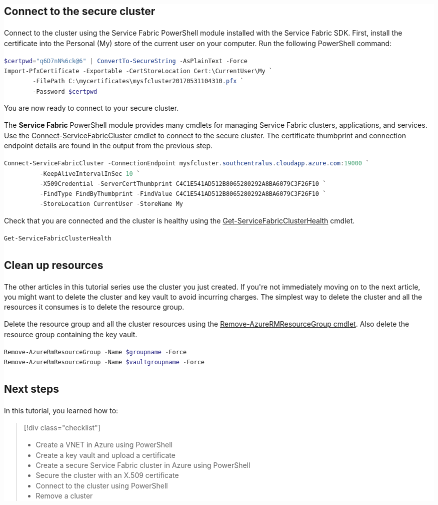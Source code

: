 ## Connect to the secure cluster
Connect to the cluster using the Service Fabric PowerShell module installed with the Service Fabric SDK.  First, install the certificate into the Personal (My) store of the current user on your computer.  Run the following PowerShell command:

```powershell
$certpwd="q6D7nN%6ck@6" | ConvertTo-SecureString -AsPlainText -Force
Import-PfxCertificate -Exportable -CertStoreLocation Cert:\CurrentUser\My `
        -FilePath C:\mycertificates\mysfcluster20170531104310.pfx `
        -Password $certpwd
```

You are now ready to connect to your secure cluster.

The **Service Fabric** PowerShell module provides many cmdlets for managing Service Fabric clusters, applications, and services.  Use the [Connect-ServiceFabricCluster](/powershell/module/servicefabric/connect-servicefabriccluster) cmdlet to connect to the secure cluster. The certificate thumbprint and connection endpoint details are found in the output from the previous step.

```powershell
Connect-ServiceFabricCluster -ConnectionEndpoint mysfcluster.southcentralus.cloudapp.azure.com:19000 `
          -KeepAliveIntervalInSec 10 `
          -X509Credential -ServerCertThumbprint C4C1E541AD512B8065280292A8BA6079C3F26F10 `
          -FindType FindByThumbprint -FindValue C4C1E541AD512B8065280292A8BA6079C3F26F10 `
          -StoreLocation CurrentUser -StoreName My
```

Check that you are connected and the cluster is healthy using the [Get-ServiceFabricClusterHealth](/powershell/module/servicefabric/get-servicefabricclusterhealth) cmdlet.

```powershell
Get-ServiceFabricClusterHealth
```

## Clean up resources
The other articles in this tutorial series use the cluster you just created. If you're not immediately moving on to the next article, you might want to delete the cluster and key vault to avoid incurring charges. The simplest way to delete the cluster and all the resources it consumes is to delete the resource group.

Delete the resource group and all the cluster resources using the [Remove-AzureRMResourceGroup cmdlet](/en-us/powershell/module/azurerm.resources/remove-azurermresourcegroup).  Also delete the resource group containing the key vault.

```powershell
Remove-AzureRmResourceGroup -Name $groupname -Force
Remove-AzureRmResourceGroup -Name $vaultgroupname -Force
```

## Next steps
In this tutorial, you learned how to:

> [!div class="checklist"]
> * Create a VNET in Azure using PowerShell
> * Create a key vault and upload a certificate
> * Create a secure Service Fabric cluster in Azure using PowerShell
> * Secure the cluster with an X.509 certificate
> * Connect to the cluster using PowerShell
> * Remove a cluster
